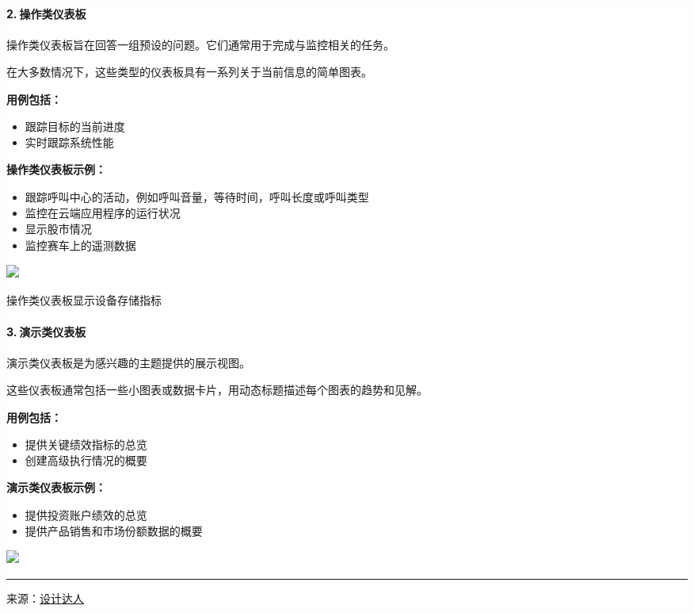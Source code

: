 #### 2\. 操作类仪表板

操作类仪表板旨在回答一组预设的问题。它们通常用于完成与监控相关的任务。

在大多数情况下，这些类型的仪表板具有一系列关于当前信息的简单图表。

**用例包括：**

- 跟踪目标的当前进度
- 实时跟踪系统性能

**操作类仪表板示例：**

- 跟踪呼叫中心的活动，例如呼叫音量，等待时间，呼叫长度或呼叫类型
- 监控在云端应用程序的运行状况
- 显示股市情况
- 监控赛车上的遥测数据

![](http://pics.naaln.com/blog/2019-07-29-115211.png-basicBlog)

操作类仪表板显示设备存储指标

#### 3\. 演示类仪表板

演示类仪表板是为感兴趣的主题提供的展示视图。

这些仪表板通常包括一些小图表或数据卡片，用动态标题描述每个图表的趋势和见解。

**用例包括：**

- 提供关键绩效指标的总览
- 创建高级执行情况的概要

**演示类仪表板示例：**

- 提供投资账户绩效的总览
- 提供产品销售和市场份额数据的概要

![](http://pics.naaln.com/blog/2019-07-29-115212.png-basicBlog)

---

来源：[设计达人](http://www.shejidaren.com/data-visualization.html)

